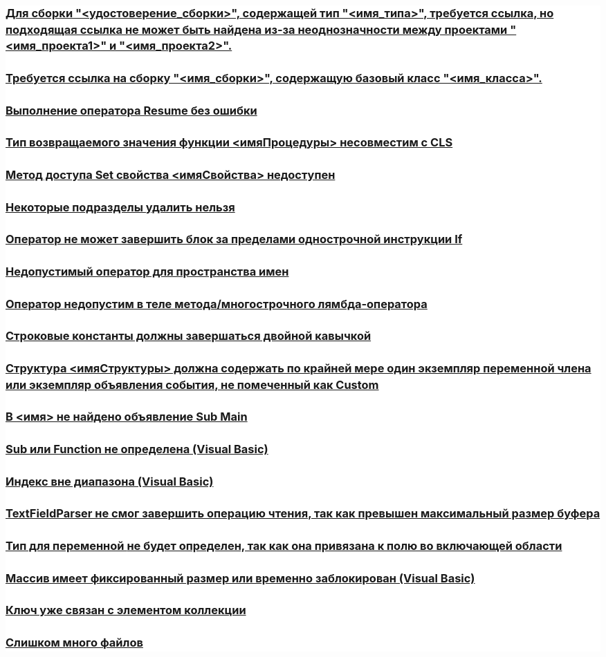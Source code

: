 ### [Для сборки "<удостоверение_сборки>", содержащей тип "<имя_типа>", требуется ссылка, но подходящая ссылка не может быть найдена из-за неоднозначности между проектами "<имя_проекта1>" и "<имя_проекта2>".](reference-required-to-assembly-containing-type-but-suitable-reference-not-found.md)
### [Требуется ссылка на сборку "<имя_сборки>", содержащую базовый класс "<имя_класса>".](reference-required-to-assembly-assemblyname-containing-the-base-class-classname.md)
### [Выполнение оператора Resume без ошибки](resume-without-error.md)
### [Тип возвращаемого значения функции <имяПроцедуры> несовместим с CLS](return-type-of-function-procedurename-is-not-cls-compliant.md)
### [Метод доступа Set свойства <имяСвойства> недоступен](set-accessor-of-property-propertyname-is-not-accessible.md)
### [Некоторые подразделы удалить нельзя](some-subkeys-cannot-be-deleted.md)
### [Оператор не может завершить блок за пределами однострочной инструкции If](statement-cannot-end-a-block-outside-of-a-line-if-statement.md)
### [Недопустимый оператор для пространства имен](statement-is-not-valid-in-a-namespace.md)
### [Оператор недопустим в теле метода/многострочного лямбда-оператора](statement-is-not-valid-inside-a-method-multiline-lambda.md)
### [Строковые константы должны завершаться двойной кавычкой](string-constants-must-end-with-a-double-quote.md)
### [Структура <имяСтруктуры> должна содержать по крайней мере один экземпляр переменной члена или экземпляр объявления события, не помеченный как Custom](structure-structurename-must-contain.md)
### [В <имя> не найдено объявление Sub Main](sub-main-was-not-found-in-name.md)
### [Sub или Function не определена (Visual Basic)](sub-or-function-not-defined.md)
### [Индекс вне диапазона (Visual Basic)](subscript-out-of-range.md)
### [TextFieldParser не смог завершить операцию чтения, так как превышен максимальный размер буфера](textfieldparser-is-unable-to-complete-read-operation.md)
### [Тип для переменной <variablename> не будет определен, так как она привязана к полю во включающей области](the-type-for-variable-variablename-will-not-be-inferred.md)
### [Массив имеет фиксированный размер или временно заблокирован (Visual Basic)](this-array-is-fixed-or-temporarily-locked.md)
### [Ключ уже связан с элементом коллекции](this-key-is-already-associated-with-an-element-of-this-collection.md)
### [Слишком много файлов](too-many-files.md)